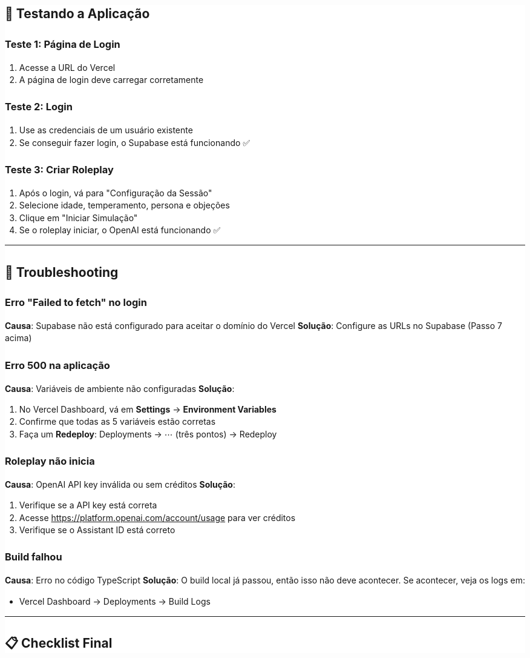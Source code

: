 
## 🧪 Testando a Aplicação

### Teste 1: Página de Login
1. Acesse a URL do Vercel
2. A página de login deve carregar corretamente

### Teste 2: Login
1. Use as credenciais de um usuário existente
2. Se conseguir fazer login, o Supabase está funcionando ✅

### Teste 3: Criar Roleplay
1. Após o login, vá para "Configuração da Sessão"
2. Selecione idade, temperamento, persona e objeções
3. Clique em "Iniciar Simulação"
4. Se o roleplay iniciar, o OpenAI está funcionando ✅

---

## 🔧 Troubleshooting

### Erro "Failed to fetch" no login
**Causa**: Supabase não está configurado para aceitar o domínio do Vercel
**Solução**: Configure as URLs no Supabase (Passo 7 acima)

### Erro 500 na aplicação
**Causa**: Variáveis de ambiente não configuradas
**Solução**:
1. No Vercel Dashboard, vá em **Settings** → **Environment Variables**
2. Confirme que todas as 5 variáveis estão corretas
3. Faça um **Redeploy**: Deployments → ⋯ (três pontos) → Redeploy

### Roleplay não inicia
**Causa**: OpenAI API key inválida ou sem créditos
**Solução**:
1. Verifique se a API key está correta
2. Acesse https://platform.openai.com/account/usage para ver créditos
3. Verifique se o Assistant ID está correto

### Build falhou
**Causa**: Erro no código TypeScript
**Solução**: O build local já passou, então isso não deve acontecer. Se acontecer, veja os logs em:
- Vercel Dashboard → Deployments → Build Logs

---

## 📋 Checklist Final
